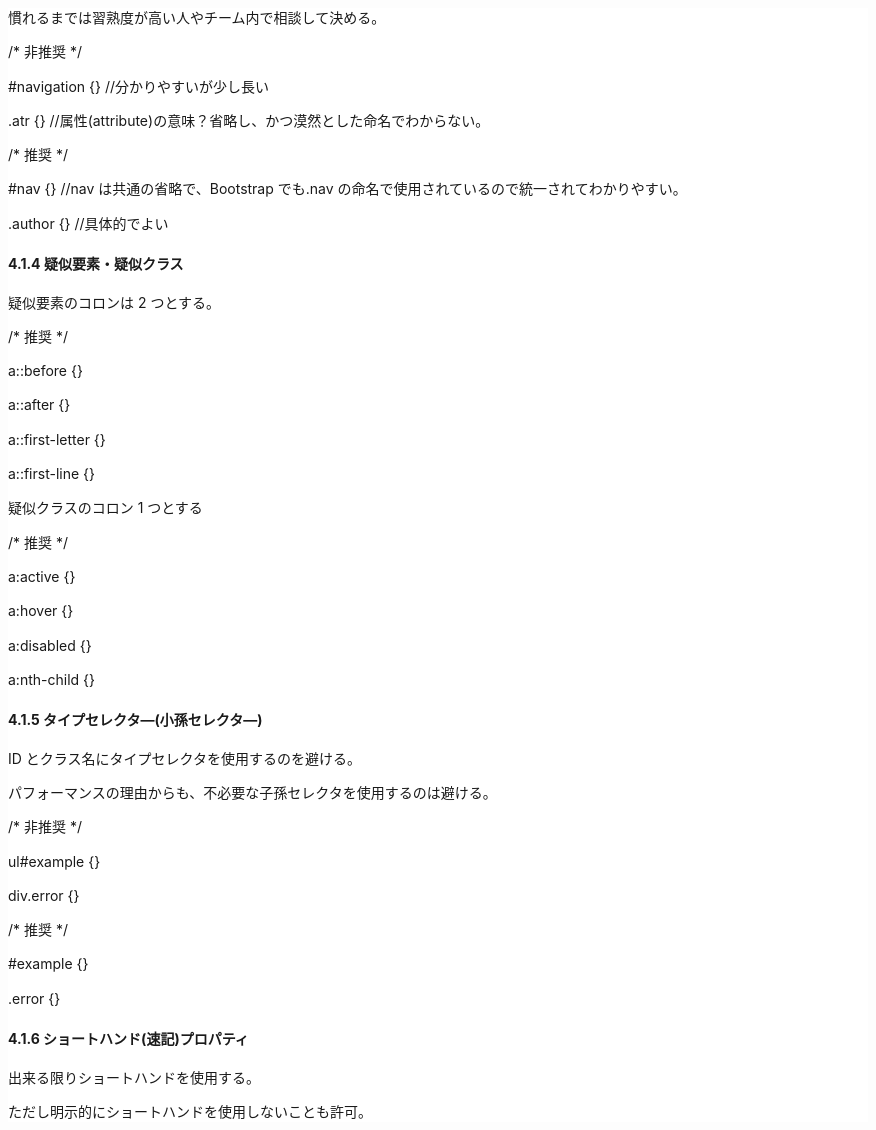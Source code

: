 慣れるまでは習熟度が高い人やチーム内で相談して決める。

/\* 非推奨 \*/

#navigation {} //分かりやすいが少し長い

.atr {} //属性(attribute)の意味？省略し、かつ漠然とした命名でわからない。

/\* 推奨 \*/

#nav {} //nav は共通の省略で、Bootstrap でも.nav の命名で使用されているので統一されてわかりやすい。

.author {} //具体的でよい

#### **4.1.4 疑似要素・疑似クラス**

疑似要素のコロンは 2 つとする。

/\* 推奨 \*/

a::before {}

a::after {}

a::first-letter {}

a::first-line {}

疑似クラスのコロン 1 つとする

/\* 推奨 \*/

a:active {}

a:hover {}

a:disabled {}

a:nth-child {}

#### **4.1.5 タイプセレクタ―(小孫セレクタ―)**

ID とクラス名にタイプセレクタを使用するのを避ける。

パフォーマンスの理由からも、不必要な子孫セレクタを使用するのは避ける。

/\* 非推奨 \*/

ul#example {}

div.error {}

/\* 推奨 \*/

#example {}

.error {}

#### **4.1.6 ショートハンド(速記)プロパティ**

出来る限りショートハンドを使用する。

ただし明示的にショートハンドを使用しないことも許可。
